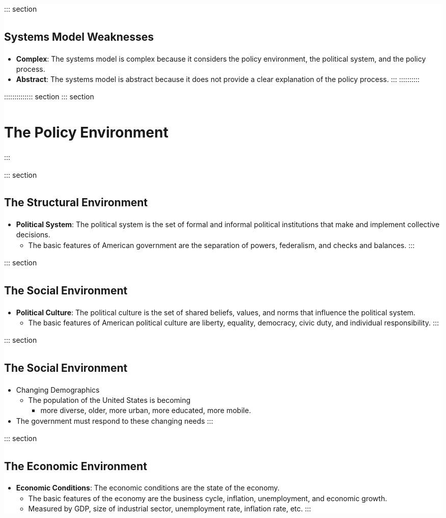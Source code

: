 ::: section
## Systems Model Weaknesses

-   **Complex**: The systems model is complex because it considers the
    policy environment, the political system, and the policy process.
-   **Abstract**: The systems model is abstract because it does not
    provide a clear explanation of the policy process.
:::
::::::::::

:::::::::::::: section
::: section
# The Policy Environment
:::

::: section
## The Structural Environment

-   **Political System**: The political system is the set of formal and
    informal political institutions that make and implement collective
    decisions.
    -   The basic features of American government are the separation of
        powers, federalism, and checks and balances.
:::

::: section
## The Social Environment

-   **Political Culture**: The political culture is the set of shared
    beliefs, values, and norms that influence the political system.
    -   The basic features of American political culture are liberty,
        equality, democracy, civic duty, and individual responsibility.
:::

::: section
## The Social Environment

-   Changing Demographics
    -   The population of the United States is becoming
        -   more diverse, older, more urban, more educated, more mobile.
-   The government must respond to these changing needs
:::

::: section
## The Economic Environment

-   **Economic Conditions**: The economic conditions are the state of
    the economy.
    -   The basic features of the economy are the business cycle,
        inflation, unemployment, and economic growth.
    -   Measured by GDP, size of industrial sector, unemployment rate,
        inflation rate, etc.
:::
